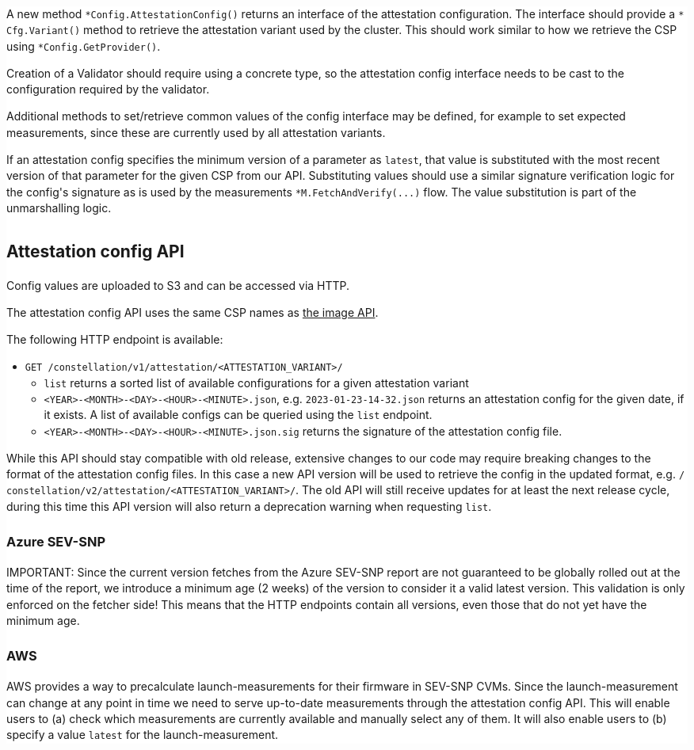 A new method `*Config.AttestationConfig()` returns an interface of the attestation configuration.
The interface should provide a `*Cfg.Variant()` method to retrieve the attestation variant used by the cluster.
This should work similar to how we retrieve the CSP using `*Config.GetProvider()`.

Creation of a Validator should require using a concrete type, so the attestation config interface needs to be cast to the configuration required by the validator.

Additional methods to set/retrieve common values of the config interface may be defined, for example to set expected measurements,
since these are currently used by all attestation variants.

If an attestation config specifies the minimum version of a parameter as `latest`,
that value is substituted with the most recent version of that parameter for the given CSP from our API.
Substituting values should use a similar signature verification logic for the config's signature as is used by the measurements `*M.FetchAndVerify(...)` flow.
The value substitution is part of the unmarshalling logic.

## Attestation config API

Config values are uploaded to S3 and can be accessed via HTTP.

The attestation config API uses the same CSP names as [the image API](./009-image-api.md#image-api-endpoints).

The following HTTP endpoint is available:

- `GET /constellation/v1/attestation/<ATTESTATION_VARIANT>/`
  - `list` returns a sorted list of available configurations for a given attestation variant
  - `<YEAR>-<MONTH>-<DAY>-<HOUR>-<MINUTE>.json`, e.g. `2023-01-23-14-32.json` returns an attestation config for the given date, if it exists. A list of available configs can be queried using the `list` endpoint.
  - `<YEAR>-<MONTH>-<DAY>-<HOUR>-<MINUTE>.json.sig` returns the signature of the attestation config file.

While this API should stay compatible with old release, extensive changes to our code may require breaking changes to the format of the attestation config files.
In this case a new API version will be used to retrieve the config in the updated format, e.g. `/constellation/v2/attestation/<ATTESTATION_VARIANT>/`.
The old API will still receive updates for at least the next release cycle, during this time this API version will also return a deprecation warning when requesting `list`.

### Azure SEV-SNP
IMPORTANT: Since the current version fetches from the Azure SEV-SNP report are not guaranteed to be globally rolled out at the time of the report, we introduce a minimum age (2 weeks) of the version to consider it a valid latest version.
This validation is only enforced on the fetcher side! This means that the HTTP endpoints contain all versions, even those that do not yet have the minimum age.
### AWS

AWS provides a way to precalculate launch-measurements for their firmware in SEV-SNP CVMs.
Since the launch-measurement can change at any point in time we need to serve up-to-date measurements through the attestation config API.
This will enable users to (a) check which measurements are currently available and manually select any of them.
It will also enable users to (b) specify a value `latest` for the launch-measurement.
